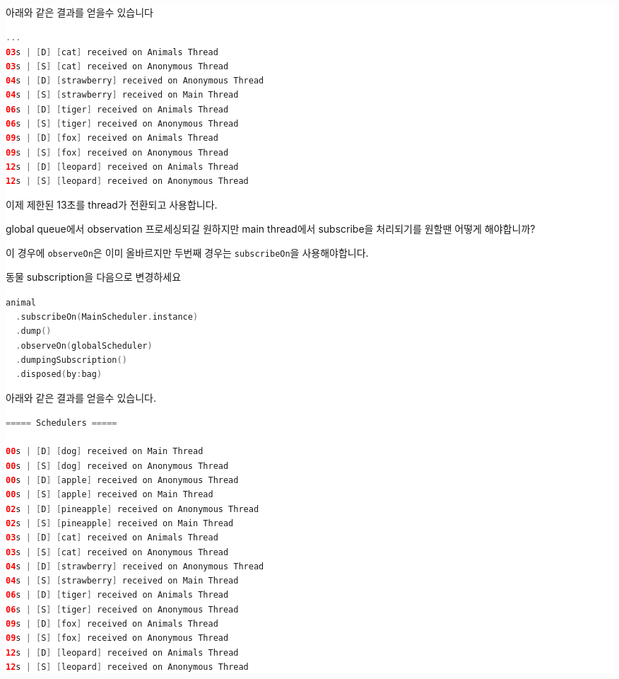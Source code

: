 아래와 같은 결과를 얻을수 있습니다

```swift
...
03s | [D] [cat] received on Animals Thread
03s | [S] [cat] received on Anonymous Thread
04s | [D] [strawberry] received on Anonymous Thread
04s | [S] [strawberry] received on Main Thread
06s | [D] [tiger] received on Animals Thread
06s | [S] [tiger] received on Anonymous Thread
09s | [D] [fox] received on Animals Thread
09s | [S] [fox] received on Anonymous Thread
12s | [D] [leopard] received on Animals Thread
12s | [S] [leopard] received on Anonymous Thread
```

이제 제한된 13초를 thread가 전환되고 사용합니다. 

global queue에서 observation 프로세싱되길 원하지만 main thread에서 subscribe을 처리되기를 원할땐 어떻게 해야합니까?

이 경우에 `observeOn`은 이미 올바르지만 두번째 경우는 `subscribeOn`을 사용해야합니다. 

동물 subscription을 다음으로 변경하세요

```swift
animal
  .subscribeOn(MainScheduler.instance)
  .dump()
  .observeOn(globalScheduler)
  .dumpingSubscription()
  .disposed(by:bag)
``` 

아래와 같은 결과를 얻을수 있습니다.

```swift
===== Schedulers =====

00s | [D] [dog] received on Main Thread
00s | [S] [dog] received on Anonymous Thread
00s | [D] [apple] received on Anonymous Thread
00s | [S] [apple] received on Main Thread
02s | [D] [pineapple] received on Anonymous Thread
02s | [S] [pineapple] received on Main Thread
03s | [D] [cat] received on Animals Thread
03s | [S] [cat] received on Anonymous Thread
04s | [D] [strawberry] received on Anonymous Thread
04s | [S] [strawberry] received on Main Thread
06s | [D] [tiger] received on Animals Thread
06s | [S] [tiger] received on Anonymous Thread
09s | [D] [fox] received on Animals Thread
09s | [S] [fox] received on Anonymous Thread
12s | [D] [leopard] received on Animals Thread
12s | [S] [leopard] received on Anonymous Thread
```
